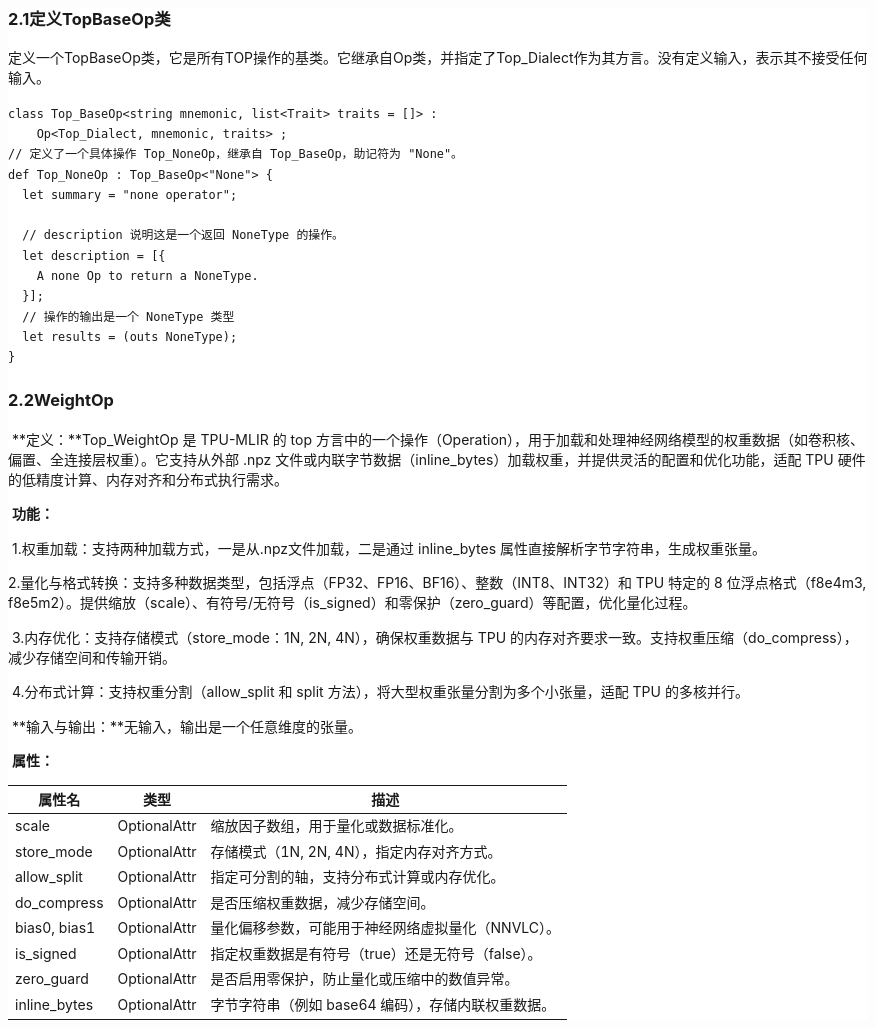 ### 	2.1定义TopBaseOp类

​	定义一个TopBaseOp类，它是所有TOP操作的基类。它继承自Op类，并指定了Top_Dialect作为其方言。没有定义输入，表示其不接受任何输入。

```tablegen
class Top_BaseOp<string mnemonic, list<Trait> traits = []> :
    Op<Top_Dialect, mnemonic, traits> ;
// 定义了一个具体操作 Top_NoneOp，继承自 Top_BaseOp，助记符为 "None"。
def Top_NoneOp : Top_BaseOp<"None"> {
  let summary = "none operator";

  // description 说明这是一个返回 NoneType 的操作。
  let description = [{
    A none Op to return a NoneType.
  }];
  // 操作的输出是一个 NoneType 类型
  let results = (outs NoneType);
}
```

### 	2.2WeightOp

​	**定义：**Top_WeightOp 是 TPU-MLIR 的 top 方言中的一个操作（Operation），用于加载和处理神经网络模型的权重数据（如卷积核、偏置、全连接层权重）。它支持从外部 .npz 文件或内联字节数据（inline_bytes）加载权重，并提供灵活的配置和优化功能，适配 TPU 硬件的低精度计算、内存对齐和分布式执行需求。

​	**功能：**

​		1.权重加载：支持两种加载方式，一是从.npz文件加载，二是通过 inline_bytes 属性直接解析字节字符串，生成权重张量。

​		2.量化与格式转换：支持多种数据类型，包括浮点（FP32、FP16、BF16）、整数（INT8、INT32）和 TPU 特定的 8 位浮点格式（f8e4m3, f8e5m2）。提供缩放（scale）、有符号/无符号（is_signed）和零保护（zero_guard）等配置，优化量化过程。

​		3.内存优化：支持存储模式（store_mode：1N, 2N, 4N），确保权重数据与 TPU 的内存对齐要求一致。支持权重压缩（do_compress），减少存储空间和传输开销。

​		4.分布式计算：支持权重分割（allow_split 和 split 方法），将大型权重张量分割为多个小张量，适配 TPU 的多核并行。

​	**输入与输出：**无输入，输出是一个任意维度的张量。

​	**属性：**

| 属性名       | 类型                        | 描述                                               |
| ------------ | --------------------------- | -------------------------------------------------- |
| scale        | OptionalAttr<F64ArrayAttr>  | 缩放因子数组，用于量化或数据标准化。               |
| store_mode   | OptionalAttr<StoreModeAttr> | 存储模式（1N, 2N, 4N），指定内存对齐方式。         |
| allow_split  | OptionalAttr<I64ArrayAttr>  | 指定可分割的轴，支持分布式计算或内存优化。         |
| do_compress  | OptionalAttr<BoolAttr>      | 是否压缩权重数据，减少存储空间。                   |
| bias0, bias1 | OptionalAttr<I64Attr>       | 量化偏移参数，可能用于神经网络虚拟量化（NNVLC）。  |
| is_signed    | OptionalAttr<BoolAttr>      | 指定权重数据是有符号（true）还是无符号（false）。  |
| zero_guard   | OptionalAttr<BoolAttr>      | 是否启用零保护，防止量化或压缩中的数值异常。       |
| inline_bytes | OptionalAttr<StrAttr>       | 字节字符串（例如 base64 编码），存储内联权重数据。 |
